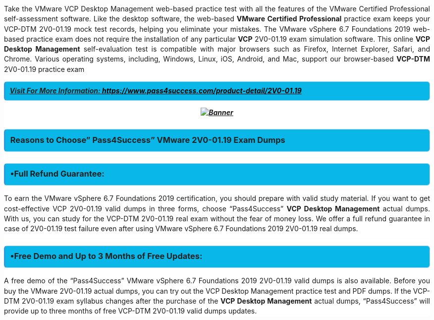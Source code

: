 <p style="text-align: justify;">Take the VMware VCP Desktop Management web-based practice test with all the features of the VMware Certified Professional self-assessment software. Like the desktop software, the web-based <strong>VMware Certified Professional</strong> practice exam keeps your VCP-DTM 2V0-01.19 mock test records, helping you eliminate your mistakes. The VMware vSphere 6.7 Foundations 2019 web-based practice exam does not require the installation of any particular <strong>VCP</strong> 2V0-01.19 exam simulation software. This online <strong>VCP Desktop Management</strong> self-evaluation test is compatible with major browsers such as Firefox, Internet Explorer, Safari, and Chrome. Various operating systems, including, Windows, Linux, iOS, Android, and Mac, support our browser-based <strong>VCP-DTM</strong> 2V0-01.19 practice exam</p>

<p><strong><strong><u><em><strong><strong><strong><strong><span style="display: block; color: #222222; background: #09b7e8; border: 0.5px solid #AED6F1; border-left: 3px solid #3498DB; padding: .6em; border-radius: 6px;">Visit For More Information: <span style="color: #000000;"><a href="https://www.pass4success.com/product-detail/2V0-01.19" style="color: #000000;">https://www.pass4success.com/product-detail/2V0-01.19</a></span></span></strong></strong></strong></strong></em></u></strong></strong></p>

<p style="text-align: center;"><u><em><strong><a href="https://www.pass4success.com/product-detail/2V0-01.19"><img width="100%" src="https://i.imgur.com/HsVfpkx.jpg" alt="Banner"/></a></strong></em></u></p>

<h3><strong><strong><strong><span style="display: block; color: #222222; background: #09b7e8; border: 0.5px solid #AED6F1; border-left: 3px solid #3498DB; padding: .6em; border-radius: 6px;">Reasons to Choose” Pass4Success” VMware 2V0-01.19 Exam Dumps</span></strong></strong></strong></h3>

<h3><strong><strong><strong><span style="display: block; color: #222222; background: #09b7e8; border: 0.5px solid #AED6F1; border-left: 3px solid #3498DB; padding: .6em; border-radius: 6px;">•Full Refund Guarantee:</span></strong></strong></strong></h3>

<p style="text-align: justify;">To earn the VMware vSphere 6.7 Foundations 2019 certification, you should prepare with valid study material. If you want to get cost-effective VCP 2V0-01.19 valid dumps in three forms, choose “Pass4Success” <strong>VCP Desktop Management</strong> actual dumps. With us, you can study for the VCP-DTM 2V0-01.19 real exam without the fear of money loss. We offer a full refund guarantee in case of 2V0-01.19 test failure even after using VMware vSphere 6.7 Foundations 2019 2V0-01.19 real dumps.</p>

<h3><strong><strong><strong><span style="display: block; color: #222222; background: #09b7e8; border: 0.5px solid #AED6F1; border-left: 3px solid #3498DB; padding: .6em; border-radius: 6px;">•Free Demo and Up to 3 Months of Free Updates:</span></strong></strong></strong></h3>

<p style="text-align: justify;">A free demo of the “Pass4Success” VMware vSphere 6.7 Foundations 2019 2V0-01.19 valid dumps is also available. Before you buy the VMware 2V0-01.19 actual dumps, you can try out the VCP Desktop Management practice test and PDF dumps. If the VCP-DTM 2V0-01.19 exam syllabus changes after the purchase of the <strong>VCP Desktop Management</strong> actual dumps, “Pass4Success” will provide up to three months of free VCP-DTM 2V0-01.19 valid dumps updates.</p>
